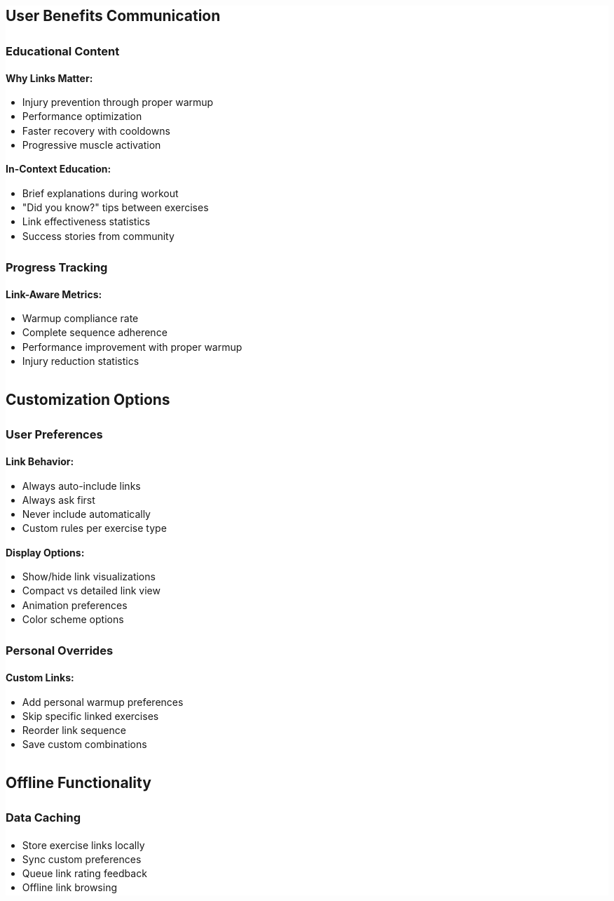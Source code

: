 ## User Benefits Communication

### Educational Content
**Why Links Matter:**
- Injury prevention through proper warmup
- Performance optimization
- Faster recovery with cooldowns
- Progressive muscle activation

**In-Context Education:**
- Brief explanations during workout
- "Did you know?" tips between exercises
- Link effectiveness statistics
- Success stories from community

### Progress Tracking
**Link-Aware Metrics:**
- Warmup compliance rate
- Complete sequence adherence
- Performance improvement with proper warmup
- Injury reduction statistics

## Customization Options

### User Preferences
**Link Behavior:**
- Always auto-include links
- Always ask first
- Never include automatically
- Custom rules per exercise type

**Display Options:**
- Show/hide link visualizations
- Compact vs detailed link view
- Animation preferences
- Color scheme options

### Personal Overrides
**Custom Links:**
- Add personal warmup preferences
- Skip specific linked exercises
- Reorder link sequence
- Save custom combinations

## Offline Functionality

### Data Caching
- Store exercise links locally
- Sync custom preferences
- Queue link rating feedback
- Offline link browsing
